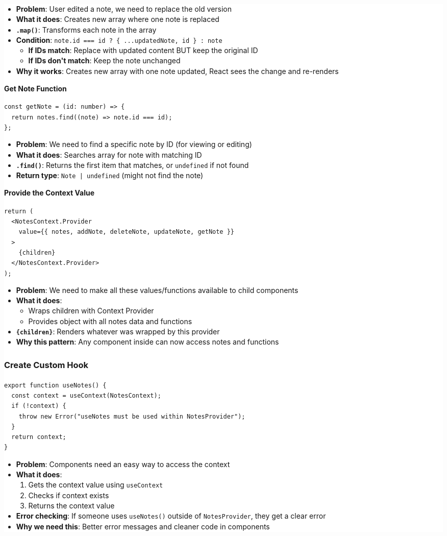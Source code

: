 - **Problem**: User edited a note, we need to replace the old version
- **What it does**: Creates new array where one note is replaced
- **`.map()`**: Transforms each note in the array
- **Condition**: `note.id === id ? { ...updatedNote, id } : note`
  - **If IDs match**: Replace with updated content BUT keep the original ID
  - **If IDs don't match**: Keep the note unchanged
- **Why it works**: Creates new array with one note updated, React sees the change and re-renders

**Get Note Function**

```tsx
const getNote = (id: number) => {
  return notes.find((note) => note.id === id);
};
```

- **Problem**: We need to find a specific note by ID (for viewing or editing)
- **What it does**: Searches array for note with matching ID
- **`.find()`**: Returns the first item that matches, or `undefined` if not found
- **Return type**: `Note | undefined` (might not find the note)

**Provide the Context Value**

```tsx
return (
  <NotesContext.Provider
    value={{ notes, addNote, deleteNote, updateNote, getNote }}
  >
    {children}
  </NotesContext.Provider>
);
```

- **Problem**: We need to make all these values/functions available to child components
- **What it does**:
  - Wraps children with Context Provider
  - Provides object with all notes data and functions
- **`{children}`**: Renders whatever was wrapped by this provider
- **Why this pattern**: Any component inside can now access notes and functions

### Create Custom Hook

```tsx
export function useNotes() {
  const context = useContext(NotesContext);
  if (!context) {
    throw new Error("useNotes must be used within NotesProvider");
  }
  return context;
}
```

- **Problem**: Components need an easy way to access the context
- **What it does**:
  1. Gets the context value using `useContext`
  2. Checks if context exists
  3. Returns the context value
- **Error checking**: If someone uses `useNotes()` outside of `NotesProvider`, they get a clear error
- **Why we need this**: Better error messages and cleaner code in components
